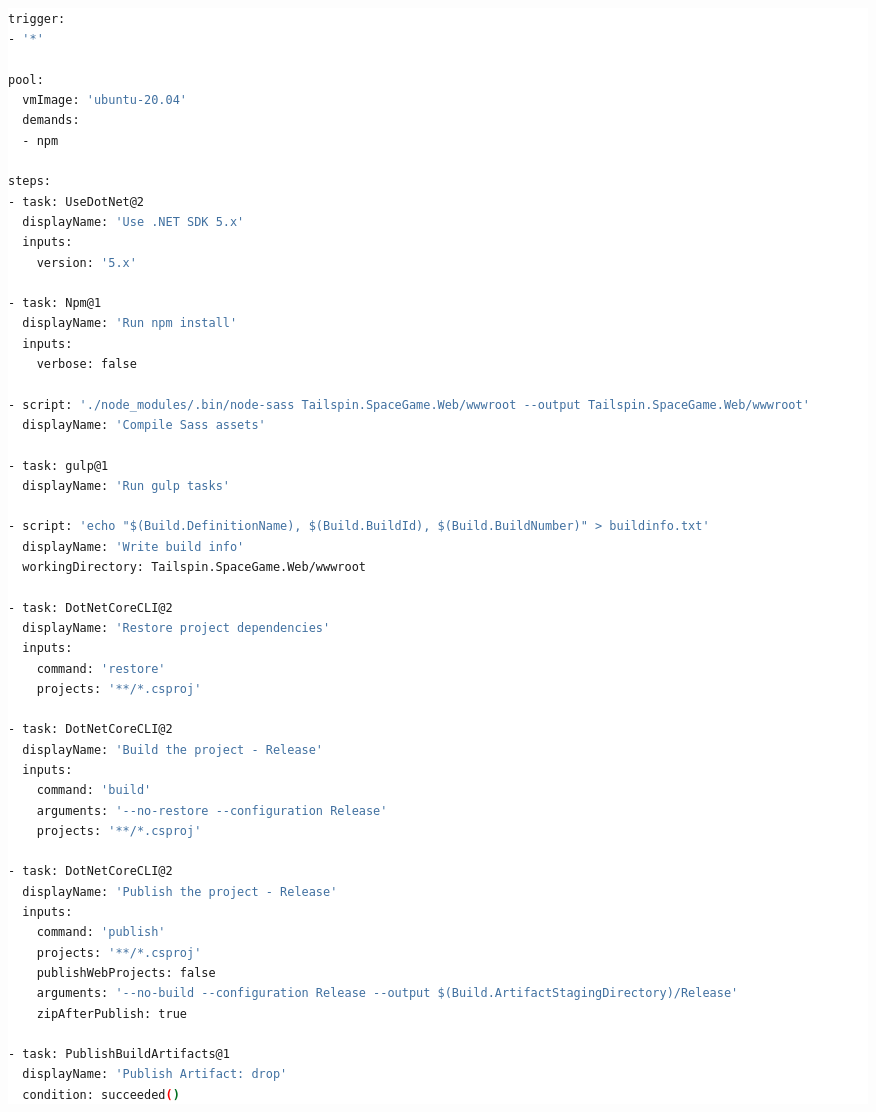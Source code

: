 ```bash
trigger:
- '*'

pool:
  vmImage: 'ubuntu-20.04'
  demands:
  - npm

steps:
- task: UseDotNet@2
  displayName: 'Use .NET SDK 5.x'
  inputs:
    version: '5.x'

- task: Npm@1
  displayName: 'Run npm install'
  inputs:
    verbose: false

- script: './node_modules/.bin/node-sass Tailspin.SpaceGame.Web/wwwroot --output Tailspin.SpaceGame.Web/wwwroot'
  displayName: 'Compile Sass assets'

- task: gulp@1
  displayName: 'Run gulp tasks'

- script: 'echo "$(Build.DefinitionName), $(Build.BuildId), $(Build.BuildNumber)" > buildinfo.txt'
  displayName: 'Write build info'
  workingDirectory: Tailspin.SpaceGame.Web/wwwroot

- task: DotNetCoreCLI@2
  displayName: 'Restore project dependencies'
  inputs:
    command: 'restore'
    projects: '**/*.csproj'

- task: DotNetCoreCLI@2
  displayName: 'Build the project - Release'
  inputs:
    command: 'build'
    arguments: '--no-restore --configuration Release'
    projects: '**/*.csproj'

- task: DotNetCoreCLI@2
  displayName: 'Publish the project - Release'
  inputs:
    command: 'publish'
    projects: '**/*.csproj'
    publishWebProjects: false
    arguments: '--no-build --configuration Release --output $(Build.ArtifactStagingDirectory)/Release'
    zipAfterPublish: true

- task: PublishBuildArtifacts@1
  displayName: 'Publish Artifact: drop'
  condition: succeeded()
```
